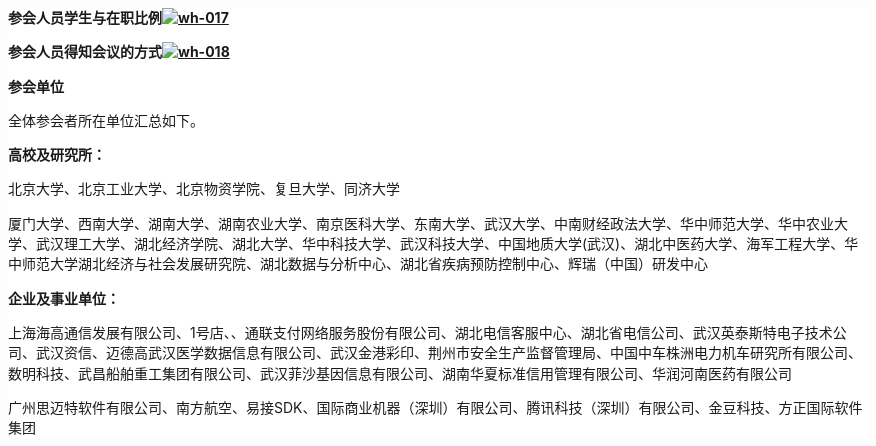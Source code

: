 **参会人员学生与在职比例[<img class="aligncenter size-full wp-image-11783" src="http://cos.name/wp-content/uploads/2015/12/wh-017.jpg" alt="wh-017" width="608" height="483" srcset="http://cos.name/wp-content/uploads/2015/12/wh-017.jpg 608w, http://cos.name/wp-content/uploads/2015/12/wh-017-300x238.jpg 300w, http://cos.name/wp-content/uploads/2015/12/wh-017-500x397.jpg 500w" sizes="(max-width: 608px) 100vw, 608px" />](http://cos.name/wp-content/uploads/2015/12/wh-017.jpg)**

**参会人员得知会议的方式[<img class="aligncenter size-full wp-image-11784" src="http://cos.name/wp-content/uploads/2015/12/wh-018.jpg" alt="wh-018" width="474" height="473" srcset="http://cos.name/wp-content/uploads/2015/12/wh-018.jpg 474w, http://cos.name/wp-content/uploads/2015/12/wh-018-150x150.jpg 150w, http://cos.name/wp-content/uploads/2015/12/wh-018-300x300.jpg 300w" sizes="(max-width: 474px) 100vw, 474px" />](http://cos.name/wp-content/uploads/2015/12/wh-018.jpg)**

**参会单位**

全体参会者所在单位汇总如下。

**高校及研究所：**

北京大学、北京工业大学、北京物资学院、复旦大学、同济大学

厦门大学、西南大学、湖南大学、湖南农业大学、南京医科大学、东南大学、武汉大学、中南财经政法大学、华中师范大学、华中农业大学、武汉理工大学、湖北经济学院、湖北大学、华中科技大学、武汉科技大学、中国地质大学(武汉)、湖北中医药大学、海军工程大学、华中师范大学湖北经济与社会发展研究院、湖北数据与分析中心、湖北省疾病预防控制中心、辉瑞（中国）研发中心

**企业及事业单位：**

上海海高通信发展有限公司、1号店、、通联支付网络服务股份有限公司、湖北电信客服中心、湖北省电信公司、武汉英泰斯特电子技术公司、武汉资信、迈德高武汉医学数据信息有限公司、武汉金港彩印、荆州市安全生产监督管理局、中国中车株洲电力机车研究所有限公司、数明科技、武昌船舶重工集团有限公司、武汉菲沙基因信息有限公司、湖南华夏标准信用管理有限公司、华润河南医药有限公司

广州思迈特软件有限公司、南方航空、易接SDK、国际商业机器（深圳）有限公司、腾讯科技（深圳）有限公司、金豆科技、方正国际软件集团
